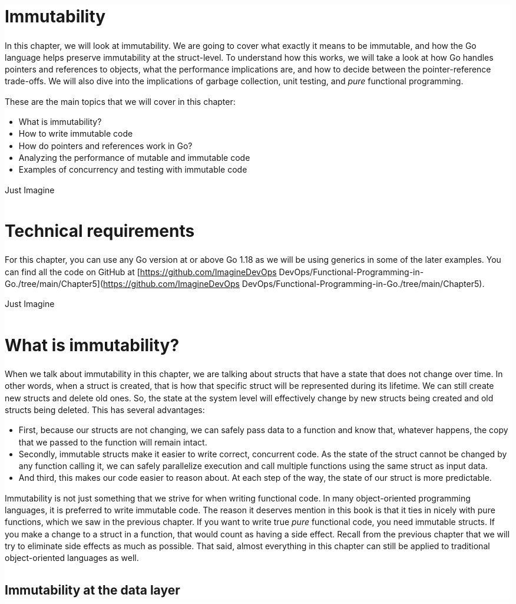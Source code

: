 # Immutability

In this chapter, we will look at immutability. We are going to cover what exactly it means to be immutable, and how the Go language helps preserve immutability at the struct-level. To understand how this works, we will take a look at how Go handles pointers and references to objects, what the performance implications are, and how to decide between the pointer-reference trade-offs. We will also dive into the implications of garbage collection, unit testing, and _pure_ functional programming.

These are the main topics that we will cover in this chapter:

-   What is immutability?
-   How to write immutable code
-   How do pointers and references work in Go?
-   Analyzing the performance of mutable and immutable code
-   Examples of concurrency and testing with immutable code

Just Imagine

# Technical requirements

For this chapter, you can use any Go version at or above Go 1.18 as we will be using generics in some of the later examples. You can find all the code on GitHub at [https://github.com/ImagineDevOps DevOps/Functional-Programming-in-Go./tree/main/Chapter5](https://github.com/ImagineDevOps DevOps/Functional-Programming-in-Go./tree/main/Chapter5).

Just Imagine

# What is immutability?

When we talk about immutability in this chapter, we are talking about structs that have a state that does not change over time. In other words, when a struct is created, that is how that specific struct will be represented during its lifetime. We can still create new structs and delete old ones. So, the state at the system level will effectively change by new structs being created and old structs being deleted. This has several advantages:

-   First, because our structs are not changing, we can safely pass data to a function and know that, whatever happens, the copy that we passed to the function will remain intact.
-   Secondly, immutable structs make it easier to write correct, concurrent code. As the state of the struct cannot be changed by any function calling it, we can safely parallelize execution and call multiple functions using the same struct as input data.
-   And third, this makes our code easier to reason about. At each step of the way, the state of our struct is more predictable.

Immutability is not just something that we strive for when writing functional code. In many object-oriented programming languages, it is preferred to write immutable code. The reason it deserves mention in this book is that it ties in nicely with pure functions, which we saw in the previous chapter. If you want to write true _pure_ functional code, you need immutable structs. If you make a change to a struct in a function, that would count as having a side effect. Recall from the previous chapter that we will try to eliminate side effects as much as possible. That said, almost everything in this chapter can still be applied to traditional object-oriented languages as well.

## Immutability at the data layer
